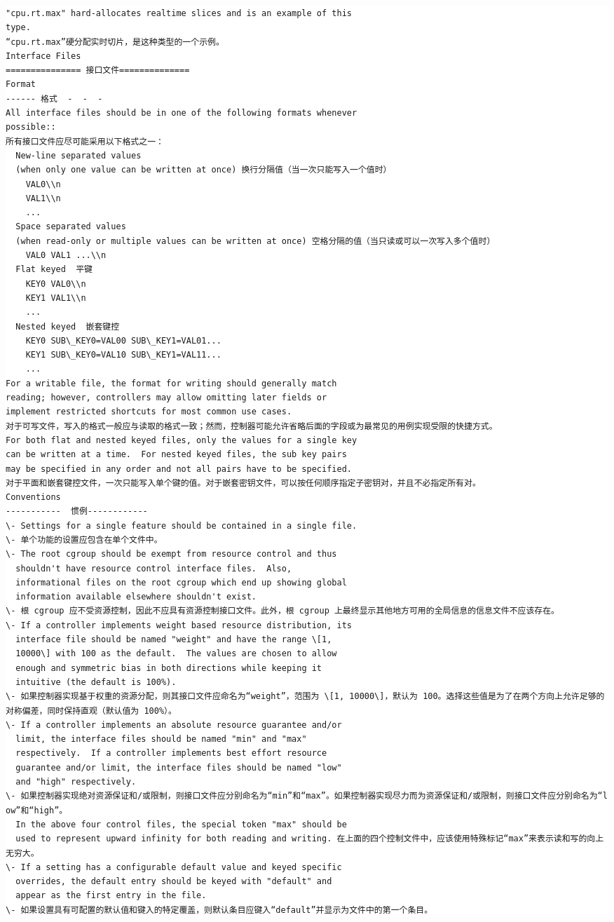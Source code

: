 ~~~~~~~~~~~~~~~~~~~~~ 避免名称冲突~~~~~~~~~~~~~~~~~~~~~  
"cpu.rt.max" hard-allocates realtime slices and is an example of this
type.  
“cpu.rt.max”硬分配实时切片，是这种类型的一个示例。  
Interface Files
=============== 接口文件==============  
Format
------ 格式  -  -  -   
All interface files should be in one of the following formats whenever
possible::  
所有接口文件应尽可能采用以下格式之一：  
  New-line separated values
  (when only one value can be written at once) 换行分隔值（当一次只能写入一个值时）  
	VAL0\\n
	VAL1\\n
	...  
  Space separated values
  (when read-only or multiple values can be written at once) 空格分隔的值（当只读或可以一次写入多个值时）  
	VAL0 VAL1 ...\\n  
  Flat keyed  平键  
	KEY0 VAL0\\n
	KEY1 VAL1\\n
	...  
  Nested keyed  嵌套键控  
	KEY0 SUB\_KEY0=VAL00 SUB\_KEY1=VAL01...
	KEY1 SUB\_KEY0=VAL10 SUB\_KEY1=VAL11...
	...  
For a writable file, the format for writing should generally match
reading; however, controllers may allow omitting later fields or
implement restricted shortcuts for most common use cases.  
对于可写文件，写入的格式一般应与读取的格式一致；然而，控制器可能允许省略后面的字段或为最常见的用例实现受限的快捷方式。  
For both flat and nested keyed files, only the values for a single key
can be written at a time.  For nested keyed files, the sub key pairs
may be specified in any order and not all pairs have to be specified.  
对于平面和嵌套键控文件，一次只能写入单个键的值。对于嵌套密钥文件，可以按任何顺序指定子密钥对，并且不必指定所有对。  
Conventions
-----------  惯例------------  
\- Settings for a single feature should be contained in a single file.  
\- 单个功能的设置应包含在单个文件中。  
\- The root cgroup should be exempt from resource control and thus
  shouldn't have resource control interface files.  Also,
  informational files on the root cgroup which end up showing global
  information available elsewhere shouldn't exist.  
\- 根 cgroup 应不受资源控制，因此不应具有资源控制接口文件。此外，根 cgroup 上最终显示其他地方可用的全局信息的信息文件不应该存在。  
\- If a controller implements weight based resource distribution, its
  interface file should be named "weight" and have the range \[1,
  10000\] with 100 as the default.  The values are chosen to allow
  enough and symmetric bias in both directions while keeping it
  intuitive (the default is 100%).  
\- 如果控制器实现基于权重的资源分配，则其接口文件应命名为“weight”，范围为 \[1, 10000\]，默认为 100。选择这些值是为了在两个方向上允许足够的对称偏差，同时保持直观（默认值为 100%）。  
\- If a controller implements an absolute resource guarantee and/or
  limit, the interface files should be named "min" and "max"
  respectively.  If a controller implements best effort resource
  guarantee and/or limit, the interface files should be named "low"
  and "high" respectively.  
\- 如果控制器实现绝对资源保证和/或限制，则接口文件应分别命名为“min”和“max”。如果控制器实现尽力而为资源保证和/或限制，则接口文件应分别命名为“low”和“high”。  
  In the above four control files, the special token "max" should be
  used to represent upward infinity for both reading and writing. 在上面的四个控制文件中，应该使用特殊标记“max”来表示读和写的向上无穷大。  
\- If a setting has a configurable default value and keyed specific
  overrides, the default entry should be keyed with "default" and
  appear as the first entry in the file.  
\- 如果设置具有可配置的默认值和键入的特定覆盖，则默认条目应键入“default”并显示为文件中的第一个条目。  
~~~~~~~~~~~~~~~~~~~~~